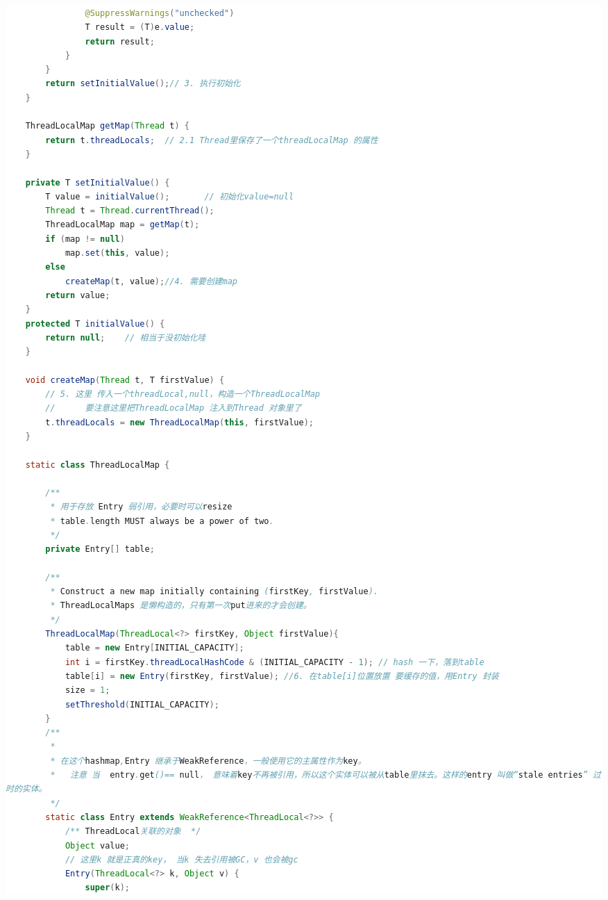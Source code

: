 ```java
                @SuppressWarnings("unchecked")
                T result = (T)e.value;
                return result;
            }
        }
        return setInitialValue();// 3. 执行初始化
    }

    ThreadLocalMap getMap(Thread t) {
        return t.threadLocals;  // 2.1 Thread里保存了一个threadLocalMap 的属性
    }

    private T setInitialValue() {
        T value = initialValue();       // 初始化value=null
        Thread t = Thread.currentThread();
        ThreadLocalMap map = getMap(t);
        if (map != null)
            map.set(this, value);
        else
            createMap(t, value);//4. 需要创建map
        return value;
    }
    protected T initialValue() {
        return null;    // 相当于没初始化哇
    }

    void createMap(Thread t, T firstValue) {
        // 5. 这里 传入一个threadLocal,null，构造一个ThreadLocalMap
        //      要注意这里把ThreadLocalMap 注入到Thread 对象里了
        t.threadLocals = new ThreadLocalMap(this, firstValue);
    }

    static class ThreadLocalMap {

        /**
         * 用于存放 Entry 弱引用，必要时可以resize 
         * table.length MUST always be a power of two.
         */
        private Entry[] table;

        /**
         * Construct a new map initially containing (firstKey, firstValue).
         * ThreadLocalMaps 是懒构造的，只有第一次put进来的才会创建。
         */
        ThreadLocalMap(ThreadLocal<?> firstKey, Object firstValue){
            table = new Entry[INITIAL_CAPACITY];
            int i = firstKey.threadLocalHashCode & (INITIAL_CAPACITY - 1); // hash 一下，落到table
            table[i] = new Entry(firstKey, firstValue); //6. 在table[i]位置放置 要缓存的值，用Entry 封装
            size = 1;
            setThreshold(INITIAL_CAPACITY);
        }
        /**
         * 
         * 在这个hashmap,Entry 继承于WeakReference，一般使用它的主属性作为key。
         *   注意 当  entry.get()== null， 意味着key不再被引用，所以这个实体可以被从table里抹去。这样的entry 叫做“stale entries” 过时的实体。        
         */
        static class Entry extends WeakReference<ThreadLocal<?>> {
            /** ThreadLocal关联的对象  */
            Object value;
            // 这里k 就是正真的key， 当k 失去引用被GC，v 也会被gc
            Entry(ThreadLocal<?> k, Object v) {
                super(k);
```